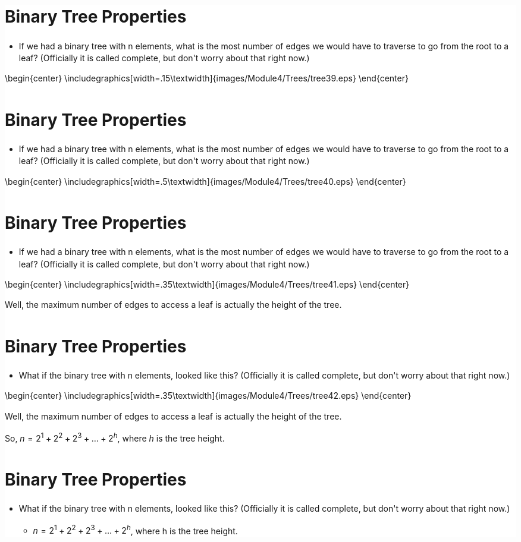 # Binary Tree Properties

* If we had a binary tree with n elements, what is the most number of edges we would have to traverse to go from the root to a leaf? (Officially it is called complete, but don't worry about that right now.)

\begin{center}
\includegraphics[width=.15\textwidth]{images/Module4/Trees/tree39.eps}
\end{center}

# Binary Tree Properties

* If we had a binary tree with n elements, what is the most number of edges we would have to traverse to go from the root to a leaf? (Officially it is called complete, but don't worry about that right now.)

\begin{center}
\includegraphics[width=.5\textwidth]{images/Module4/Trees/tree40.eps}
\end{center}

# Binary Tree Properties

* If we had a binary tree with n elements, what is the most number of edges we would have to traverse to go from the root to a leaf? (Officially it is called complete, but don't worry about that right now.)

\begin{center}
\includegraphics[width=.35\textwidth]{images/Module4/Trees/tree41.eps}
\end{center}

Well, the maximum number of edges to access a leaf is actually the height of the tree.

# Binary Tree Properties

* What if the binary tree with n elements, looked like this? (Officially it is called complete, but don't worry about that right now.)

\begin{center}
\includegraphics[width=.35\textwidth]{images/Module4/Trees/tree42.eps}
\end{center}

Well, the maximum number of edges to access a leaf is actually the height of the tree.

So, $n = 2^1 + 2^2 + 2^3 + \ldots + 2^h$, where $h$ is the tree height.

# Binary Tree Properties

* What if the binary tree with n elements, looked like this? (Officially it is called complete, but don't worry about that right now.)

  - $n = 2^1+2^2+2^3+\ldots+2^h$, where h is the tree height.
